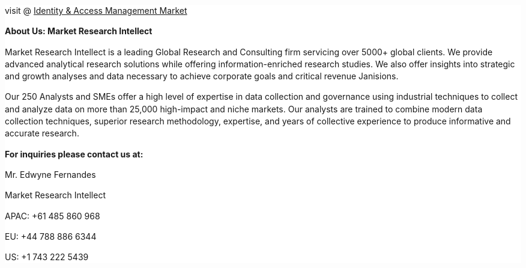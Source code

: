 visit&nbsp;@</strong>&nbsp;</span><span class="font-[700]"><a href="https://www.marketresearchintellect.com/product/global-identity-access-management-market-size-and-forecast/?utm_source=Linkedin&utm_medium=832" target="_blank" data-tracking-control-name="article-ssr-frontend-pulse_little-text-block" data-tracking-will-navigate="" data-test-link="">Identity & Access Management Market</a></span></p><p><strong><span class="font-[700]">About Us: Market Research Intellect</span></strong></p><p><span class="">Market Research Intellect is a leading Global Research and Consulting firm servicing over 5000+ global clients. We provide advanced analytical research solutions while offering information-enriched research studies.&nbsp;</span>We also offer insights into strategic and growth analyses and data necessary to achieve corporate goals and critical revenue Janisions.</p><p><span class="">Our 250 Analysts and SMEs offer a high level of expertise in data collection and governance using industrial techniques to collect and analyze data on more than 25,000 high-impact and niche markets. Our analysts are trained to combine modern data collection techniques, superior research methodology, expertise, and years of collective experience to produce informative and accurate research.</span></p><p><strong>For inquiries please contact us at:</strong></p><p>Mr. Edwyne Fernandes</p><p>Market Research Intellect</p><p>APAC: +61 485 860 968</p><p>EU: +44 788 886 6344</p><p>US: +1 743 222 5439</p>
